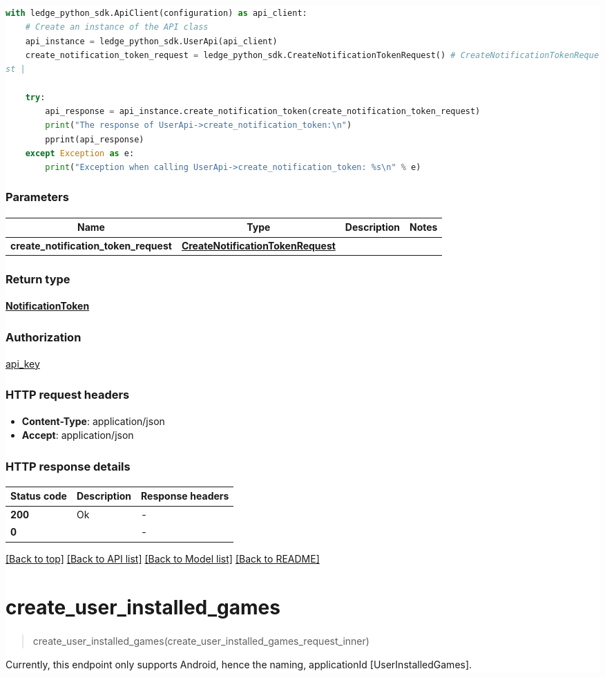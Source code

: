 ```python
with ledge_python_sdk.ApiClient(configuration) as api_client:
    # Create an instance of the API class
    api_instance = ledge_python_sdk.UserApi(api_client)
    create_notification_token_request = ledge_python_sdk.CreateNotificationTokenRequest() # CreateNotificationTokenRequest | 

    try:
        api_response = api_instance.create_notification_token(create_notification_token_request)
        print("The response of UserApi->create_notification_token:\n")
        pprint(api_response)
    except Exception as e:
        print("Exception when calling UserApi->create_notification_token: %s\n" % e)
```



### Parameters


Name | Type | Description  | Notes
------------- | ------------- | ------------- | -------------
 **create_notification_token_request** | [**CreateNotificationTokenRequest**](CreateNotificationTokenRequest.md)|  | 

### Return type

[**NotificationToken**](NotificationToken.md)

### Authorization

[api_key](../README.md#api_key)

### HTTP request headers

 - **Content-Type**: application/json
 - **Accept**: application/json

### HTTP response details

| Status code | Description | Response headers |
|-------------|-------------|------------------|
**200** | Ok |  -  |
**0** |  |  -  |

[[Back to top]](#) [[Back to API list]](../README.md#documentation-for-api-endpoints) [[Back to Model list]](../README.md#documentation-for-models) [[Back to README]](../README.md)

# **create_user_installed_games**
> create_user_installed_games(create_user_installed_games_request_inner)



Currently, this endpoint only supports Android, hence the naming, applicationId [UserInstalledGames].

